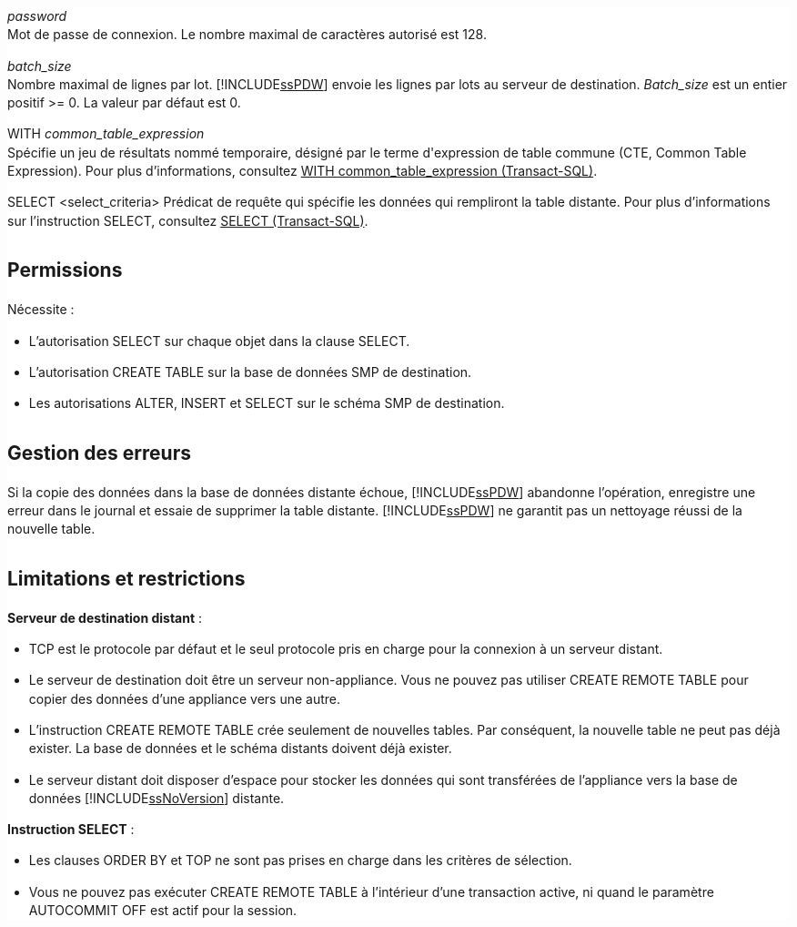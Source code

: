  *password*  
 Mot de passe de connexion. Le nombre maximal de caractères autorisé est 128.  
  
 *batch_size*  
 Nombre maximal de lignes par lot. [!INCLUDE[ssPDW](../../includes/sspdw-md.md)] envoie les lignes par lots au serveur de destination. *Batch_size* est un entier positif >= 0. La valeur par défaut est 0.  
  
 WITH *common_table_expression*  
 Spécifie un jeu de résultats nommé temporaire, désigné par le terme d'expression de table commune (CTE, Common Table Expression). Pour plus d’informations, consultez [WITH common_table_expression &#40;Transact-SQL&#41;](../../t-sql/queries/with-common-table-expression-transact-sql.md).  
  
 SELECT \<select_criteria> Prédicat de requête qui spécifie les données qui rempliront la table distante. Pour plus d’informations sur l’instruction SELECT, consultez [SELECT &#40;Transact-SQL&#41;](../../t-sql/queries/select-transact-sql.md).  
  
## <a name="permissions"></a>Permissions  
 Nécessite :  
  
-   L’autorisation SELECT sur chaque objet dans la clause SELECT.  
  
-   L’autorisation CREATE TABLE sur la base de données SMP de destination.  
  
-   Les autorisations ALTER, INSERT et SELECT sur le schéma SMP de destination.  
  
## <a name="error-handling"></a>Gestion des erreurs  
 Si la copie des données dans la base de données distante échoue, [!INCLUDE[ssPDW](../../includes/sspdw-md.md)] abandonne l’opération, enregistre une erreur dans le journal et essaie de supprimer la table distante. [!INCLUDE[ssPDW](../../includes/sspdw-md.md)] ne garantit pas un nettoyage réussi de la nouvelle table.  
  
## <a name="limitations-and-restrictions"></a>Limitations et restrictions  
 **Serveur de destination distant** :  
  
-   TCP est le protocole par défaut et le seul protocole pris en charge pour la connexion à un serveur distant.  
  
-   Le serveur de destination doit être un serveur non-appliance. Vous ne pouvez pas utiliser CREATE REMOTE TABLE pour copier des données d’une appliance vers une autre.  
  
-   L’instruction CREATE REMOTE TABLE crée seulement de nouvelles tables. Par conséquent, la nouvelle table ne peut pas déjà exister. La base de données et le schéma distants doivent déjà exister.  
  
-   Le serveur distant doit disposer d’espace pour stocker les données qui sont transférées de l’appliance vers la base de données [!INCLUDE[ssNoVersion](../../includes/ssnoversion-md.md)] distante.  
  
 **Instruction SELECT** :  
  
-   Les clauses ORDER BY et TOP ne sont pas prises en charge dans les critères de sélection.  
  
-   Vous ne pouvez pas exécuter CREATE REMOTE TABLE à l’intérieur d’une transaction active, ni quand le paramètre AUTOCOMMIT OFF est actif pour la session.  
  